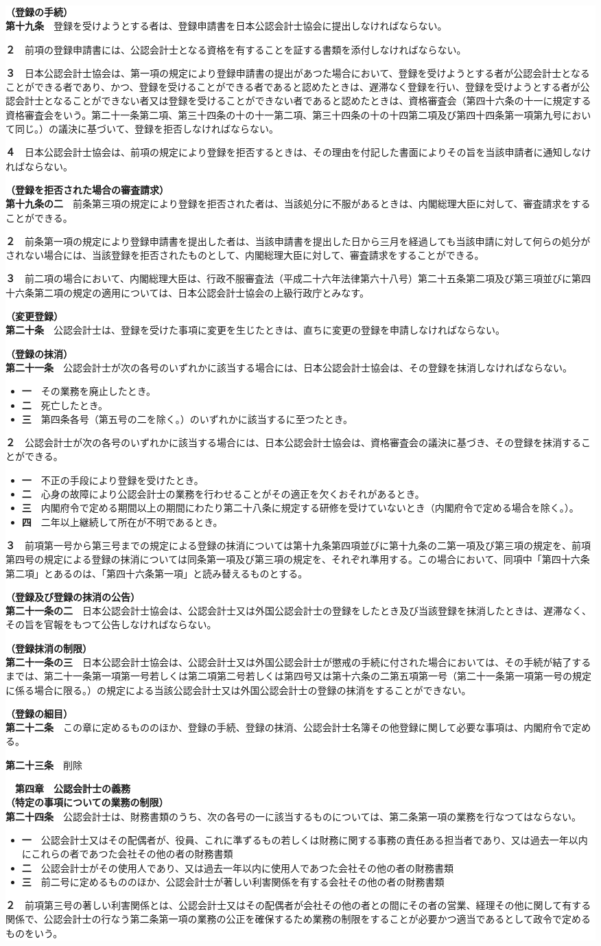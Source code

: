 **（登録の手続）**  
**第十九条**　登録を受けようとする者は、登録申請書を日本公認会計士協会に提出しなければならない。  
  
**２**　前項の登録申請書には、公認会計士となる資格を有することを証する書類を添付しなければならない。  
  
**３**　日本公認会計士協会は、第一項の規定により登録申請書の提出があつた場合において、登録を受けようとする者が公認会計士となることができる者であり、かつ、登録を受けることができる者であると認めたときは、遅滞なく登録を行い、登録を受けようとする者が公認会計士となることができない者又は登録を受けることができない者であると認めたときは、資格審査会（第四十六条の十一に規定する資格審査会をいう。第二十一条第二項、第三十四条の十の十一第二項、第三十四条の十の十四第二項及び第四十四条第一項第九号において同じ。）の議決に基づいて、登録を拒否しなければならない。  
  
**４**　日本公認会計士協会は、前項の規定により登録を拒否するときは、その理由を付記した書面によりその旨を当該申請者に通知しなければならない。  
  
**（登録を拒否された場合の審査請求）**  
**第十九条の二**　前条第三項の規定により登録を拒否された者は、当該処分に不服があるときは、内閣総理大臣に対して、審査請求をすることができる。  
  
**２**　前条第一項の規定により登録申請書を提出した者は、当該申請書を提出した日から三月を経過しても当該申請に対して何らの処分がされない場合には、当該登録を拒否されたものとして、内閣総理大臣に対して、審査請求をすることができる。  
  
**３**　前二項の場合において、内閣総理大臣は、行政不服審査法（平成二十六年法律第六十八号）第二十五条第二項及び第三項並びに第四十六条第二項の規定の適用については、日本公認会計士協会の上級行政庁とみなす。  
  
**（変更登録）**  
**第二十条**　公認会計士は、登録を受けた事項に変更を生じたときは、直ちに変更の登録を申請しなければならない。  
  
**（登録の抹消）**  
**第二十一条**　公認会計士が次の各号のいずれかに該当する場合には、日本公認会計士協会は、その登録を抹消しなければならない。  
* **一**　その業務を廃止したとき。  
* **二**　死亡したとき。  
* **三**　第四条各号（第五号の二を除く。）のいずれかに該当するに至つたとき。  
  
**２**　公認会計士が次の各号のいずれかに該当する場合には、日本公認会計士協会は、資格審査会の議決に基づき、その登録を抹消することができる。  
* **一**　不正の手段により登録を受けたとき。  
* **二**　心身の故障により公認会計士の業務を行わせることがその適正を欠くおそれがあるとき。  
* **三**　内閣府令で定める期間以上の期間にわたり第二十八条に規定する研修を受けていないとき（内閣府令で定める場合を除く。）。  
* **四**　二年以上継続して所在が不明であるとき。  
  
**３**　前項第一号から第三号までの規定による登録の抹消については第十九条第四項並びに第十九条の二第一項及び第三項の規定を、前項第四号の規定による登録の抹消については同条第一項及び第三項の規定を、それぞれ準用する。この場合において、同項中「第四十六条第二項」とあるのは、「第四十六条第一項」と読み替えるものとする。  
  
**（登録及び登録の抹消の公告）**  
**第二十一条の二**　日本公認会計士協会は、公認会計士又は外国公認会計士の登録をしたとき及び当該登録を抹消したときは、遅滞なく、その旨を官報をもつて公告しなければならない。  
  
**（登録抹消の制限）**  
**第二十一条の三**　日本公認会計士協会は、公認会計士又は外国公認会計士が懲戒の手続に付された場合においては、その手続が結了するまでは、第二十一条第一項第一号若しくは第二項第二号若しくは第四号又は第十六条の二第五項第一号（第二十一条第一項第一号の規定に係る場合に限る。）の規定による当該公認会計士又は外国公認会計士の登録の抹消をすることができない。  
  
**（登録の細目）**  
**第二十二条**　この章に定めるもののほか、登録の手続、登録の抹消、公認会計士名簿その他登録に関して必要な事項は、内閣府令で定める。  
  
**第二十三条**　削除  
  
&emsp;**第四章　公認会計士の義務**  
**（特定の事項についての業務の制限）**  
**第二十四条**　公認会計士は、財務書類のうち、次の各号の一に該当するものについては、第二条第一項の業務を行なつてはならない。  
* **一**　公認会計士又はその配偶者が、役員、これに準ずるもの若しくは財務に関する事務の責任ある担当者であり、又は過去一年以内にこれらの者であつた会社その他の者の財務書類  
* **二**　公認会計士がその使用人であり、又は過去一年以内に使用人であつた会社その他の者の財務書類  
* **三**　前二号に定めるもののほか、公認会計士が著しい利害関係を有する会社その他の者の財務書類  
  
**２**　前項第三号の著しい利害関係とは、公認会計士又はその配偶者が会社その他の者との間にその者の営業、経理その他に関して有する関係で、公認会計士の行なう第二条第一項の業務の公正を確保するため業務の制限をすることが必要かつ適当であるとして政令で定めるものをいう。  
  